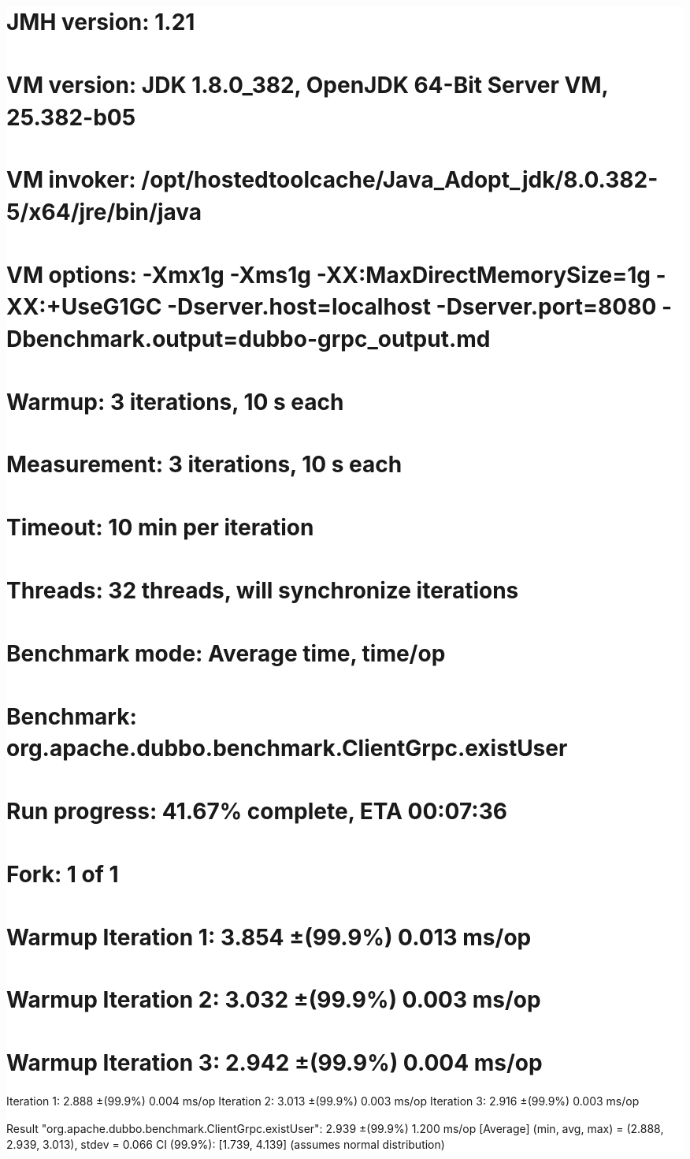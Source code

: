 
# JMH version: 1.21
# VM version: JDK 1.8.0_382, OpenJDK 64-Bit Server VM, 25.382-b05
# VM invoker: /opt/hostedtoolcache/Java_Adopt_jdk/8.0.382-5/x64/jre/bin/java
# VM options: -Xmx1g -Xms1g -XX:MaxDirectMemorySize=1g -XX:+UseG1GC -Dserver.host=localhost -Dserver.port=8080 -Dbenchmark.output=dubbo-grpc_output.md
# Warmup: 3 iterations, 10 s each
# Measurement: 3 iterations, 10 s each
# Timeout: 10 min per iteration
# Threads: 32 threads, will synchronize iterations
# Benchmark mode: Average time, time/op
# Benchmark: org.apache.dubbo.benchmark.ClientGrpc.existUser

# Run progress: 41.67% complete, ETA 00:07:36
# Fork: 1 of 1
# Warmup Iteration   1: 3.854 ±(99.9%) 0.013 ms/op
# Warmup Iteration   2: 3.032 ±(99.9%) 0.003 ms/op
# Warmup Iteration   3: 2.942 ±(99.9%) 0.004 ms/op
Iteration   1: 2.888 ±(99.9%) 0.004 ms/op
Iteration   2: 3.013 ±(99.9%) 0.003 ms/op
Iteration   3: 2.916 ±(99.9%) 0.003 ms/op


Result "org.apache.dubbo.benchmark.ClientGrpc.existUser":
  2.939 ±(99.9%) 1.200 ms/op [Average]
  (min, avg, max) = (2.888, 2.939, 3.013), stdev = 0.066
  CI (99.9%): [1.739, 4.139] (assumes normal distribution)
